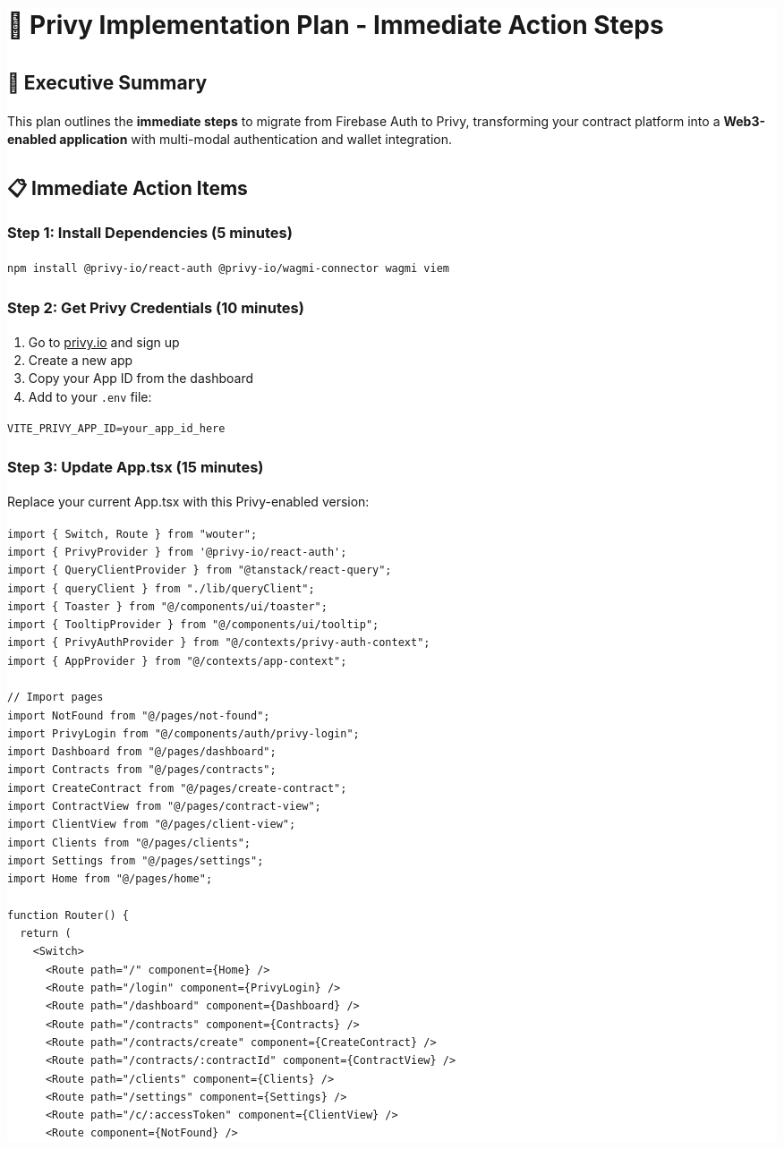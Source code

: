 # 🚀 Privy Implementation Plan - Immediate Action Steps

## 🎯 Executive Summary

This plan outlines the **immediate steps** to migrate from Firebase Auth to Privy, transforming your contract platform into a **Web3-enabled application** with multi-modal authentication and wallet integration.

## 📋 Immediate Action Items

### Step 1: Install Dependencies (5 minutes)
```bash
npm install @privy-io/react-auth @privy-io/wagmi-connector wagmi viem
```

### Step 2: Get Privy Credentials (10 minutes)
1. Go to [privy.io](https://privy.io) and sign up
2. Create a new app
3. Copy your App ID from the dashboard
4. Add to your `.env` file:
```env
VITE_PRIVY_APP_ID=your_app_id_here
```

### Step 3: Update App.tsx (15 minutes)
Replace your current App.tsx with this Privy-enabled version:

```tsx
import { Switch, Route } from "wouter";
import { PrivyProvider } from '@privy-io/react-auth';
import { QueryClientProvider } from "@tanstack/react-query";
import { queryClient } from "./lib/queryClient";
import { Toaster } from "@/components/ui/toaster";
import { TooltipProvider } from "@/components/ui/tooltip";
import { PrivyAuthProvider } from "@/contexts/privy-auth-context";
import { AppProvider } from "@/contexts/app-context";

// Import pages
import NotFound from "@/pages/not-found";
import PrivyLogin from "@/components/auth/privy-login";
import Dashboard from "@/pages/dashboard";
import Contracts from "@/pages/contracts";
import CreateContract from "@/pages/create-contract";
import ContractView from "@/pages/contract-view";
import ClientView from "@/pages/client-view";
import Clients from "@/pages/clients";
import Settings from "@/pages/settings";
import Home from "@/pages/home";

function Router() {
  return (
    <Switch>
      <Route path="/" component={Home} />
      <Route path="/login" component={PrivyLogin} />
      <Route path="/dashboard" component={Dashboard} />
      <Route path="/contracts" component={Contracts} />
      <Route path="/contracts/create" component={CreateContract} />
      <Route path="/contracts/:contractId" component={ContractView} />
      <Route path="/clients" component={Clients} />
      <Route path="/settings" component={Settings} />
      <Route path="/c/:accessToken" component={ClientView} />
      <Route component={NotFound} />
```
